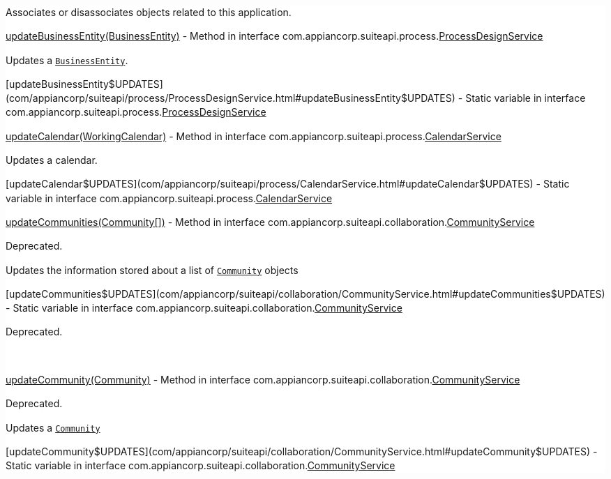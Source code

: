 Associates or disassociates objects related to this application.

[updateBusinessEntity(BusinessEntity)](com/appiancorp/suiteapi/process/ProcessDesignService.html#updateBusinessEntity\(com.appiancorp.suiteapi.process.webservices.BusinessEntity\)) - Method in interface com.appiancorp.suiteapi.process.[ProcessDesignService](com/appiancorp/suiteapi/process/ProcessDesignService.html "interface in com.appiancorp.suiteapi.process")

Updates a [`BusinessEntity`](com/appiancorp/suiteapi/process/webservices/BusinessEntity.html "class in com.appiancorp.suiteapi.process.webservices").

[updateBusinessEntity$UPDATES](com/appiancorp/suiteapi/process/ProcessDesignService.html#updateBusinessEntity$UPDATES) - Static variable in interface com.appiancorp.suiteapi.process.[ProcessDesignService](com/appiancorp/suiteapi/process/ProcessDesignService.html "interface in com.appiancorp.suiteapi.process")

[updateCalendar(WorkingCalendar)](com/appiancorp/suiteapi/process/CalendarService.html#updateCalendar\(com.appiancorp.suiteapi.process.calendar.WorkingCalendar\)) - Method in interface com.appiancorp.suiteapi.process.[CalendarService](com/appiancorp/suiteapi/process/CalendarService.html "interface in com.appiancorp.suiteapi.process")

Updates a calendar.

[updateCalendar$UPDATES](com/appiancorp/suiteapi/process/CalendarService.html#updateCalendar$UPDATES) - Static variable in interface com.appiancorp.suiteapi.process.[CalendarService](com/appiancorp/suiteapi/process/CalendarService.html "interface in com.appiancorp.suiteapi.process")

[updateCommunities(Community\[\])](com/appiancorp/suiteapi/collaboration/CommunityService.html#updateCommunities\(com.appiancorp.suiteapi.collaboration.Community%5B%5D\)) - Method in interface com.appiancorp.suiteapi.collaboration.[CommunityService](com/appiancorp/suiteapi/collaboration/CommunityService.html "interface in com.appiancorp.suiteapi.collaboration")

Deprecated.

Updates the information stored about a list of [`Community`](com/appiancorp/suiteapi/collaboration/Community.html "class in com.appiancorp.suiteapi.collaboration") objects

[updateCommunities$UPDATES](com/appiancorp/suiteapi/collaboration/CommunityService.html#updateCommunities$UPDATES) - Static variable in interface com.appiancorp.suiteapi.collaboration.[CommunityService](com/appiancorp/suiteapi/collaboration/CommunityService.html "interface in com.appiancorp.suiteapi.collaboration")

Deprecated.

 

[updateCommunity(Community)](com/appiancorp/suiteapi/collaboration/CommunityService.html#updateCommunity\(com.appiancorp.suiteapi.collaboration.Community\)) - Method in interface com.appiancorp.suiteapi.collaboration.[CommunityService](com/appiancorp/suiteapi/collaboration/CommunityService.html "interface in com.appiancorp.suiteapi.collaboration")

Deprecated.

Updates a [`Community`](com/appiancorp/suiteapi/collaboration/Community.html "class in com.appiancorp.suiteapi.collaboration")

[updateCommunity$UPDATES](com/appiancorp/suiteapi/collaboration/CommunityService.html#updateCommunity$UPDATES) - Static variable in interface com.appiancorp.suiteapi.collaboration.[CommunityService](com/appiancorp/suiteapi/collaboration/CommunityService.html "interface in com.appiancorp.suiteapi.collaboration")
